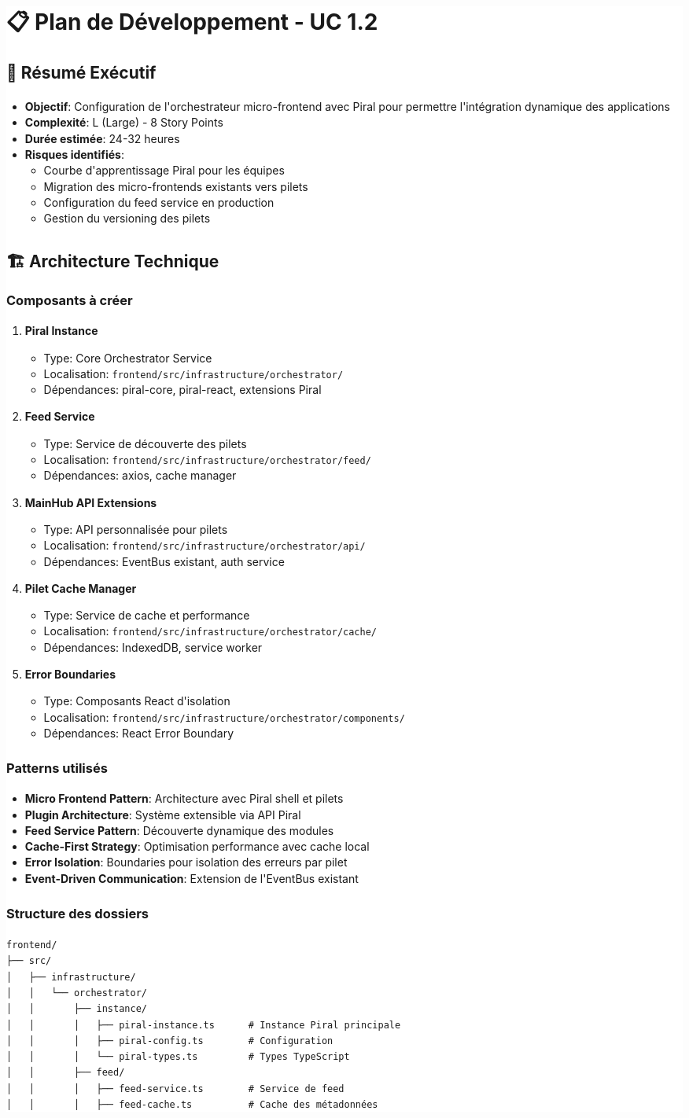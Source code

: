 # 📋 Plan de Développement - UC 1.2

## 🎯 Résumé Exécutif
- **Objectif**: Configuration de l'orchestrateur micro-frontend avec Piral pour permettre l'intégration dynamique des applications
- **Complexité**: L (Large) - 8 Story Points  
- **Durée estimée**: 24-32 heures
- **Risques identifiés**: 
  - Courbe d'apprentissage Piral pour les équipes
  - Migration des micro-frontends existants vers pilets
  - Configuration du feed service en production
  - Gestion du versioning des pilets

## 🏗️ Architecture Technique

### Composants à créer
1. **Piral Instance**
   - Type: Core Orchestrator Service
   - Localisation: `frontend/src/infrastructure/orchestrator/`
   - Dépendances: piral-core, piral-react, extensions Piral

2. **Feed Service**
   - Type: Service de découverte des pilets
   - Localisation: `frontend/src/infrastructure/orchestrator/feed/`
   - Dépendances: axios, cache manager

3. **MainHub API Extensions**
   - Type: API personnalisée pour pilets
   - Localisation: `frontend/src/infrastructure/orchestrator/api/`
   - Dépendances: EventBus existant, auth service

4. **Pilet Cache Manager**
   - Type: Service de cache et performance
   - Localisation: `frontend/src/infrastructure/orchestrator/cache/`
   - Dépendances: IndexedDB, service worker

5. **Error Boundaries**
   - Type: Composants React d'isolation
   - Localisation: `frontend/src/infrastructure/orchestrator/components/`
   - Dépendances: React Error Boundary

### Patterns utilisés
- **Micro Frontend Pattern**: Architecture avec Piral shell et pilets
- **Plugin Architecture**: Système extensible via API Piral
- **Feed Service Pattern**: Découverte dynamique des modules
- **Cache-First Strategy**: Optimisation performance avec cache local
- **Error Isolation**: Boundaries pour isolation des erreurs par pilet
- **Event-Driven Communication**: Extension de l'EventBus existant

### Structure des dossiers
```
frontend/
├── src/
│   ├── infrastructure/
│   │   └── orchestrator/
│   │       ├── instance/
│   │       │   ├── piral-instance.ts      # Instance Piral principale
│   │       │   ├── piral-config.ts        # Configuration
│   │       │   └── piral-types.ts         # Types TypeScript
│   │       ├── feed/
│   │       │   ├── feed-service.ts        # Service de feed
│   │       │   ├── feed-cache.ts          # Cache des métadonnées
```